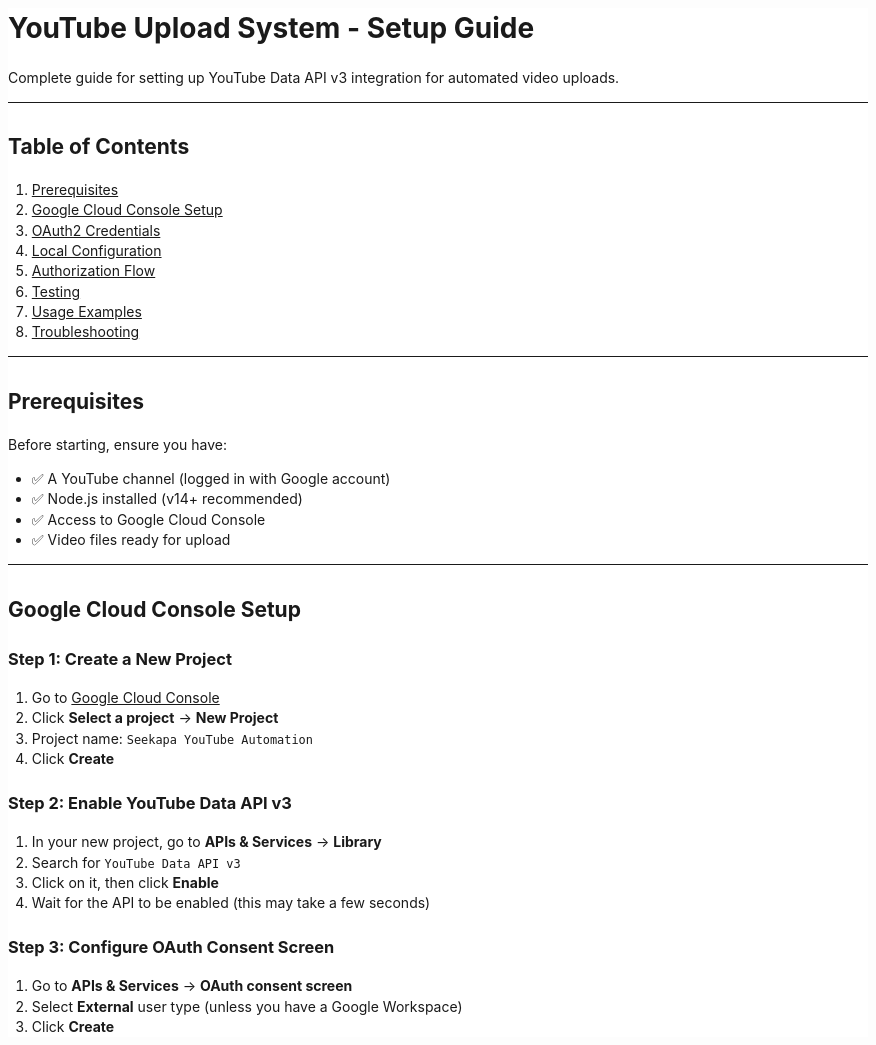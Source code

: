# YouTube Upload System - Setup Guide

Complete guide for setting up YouTube Data API v3 integration for automated video uploads.

---

## Table of Contents

1. [Prerequisites](#prerequisites)
2. [Google Cloud Console Setup](#google-cloud-console-setup)
3. [OAuth2 Credentials](#oauth2-credentials)
4. [Local Configuration](#local-configuration)
5. [Authorization Flow](#authorization-flow)
6. [Testing](#testing)
7. [Usage Examples](#usage-examples)
8. [Troubleshooting](#troubleshooting)

---

## Prerequisites

Before starting, ensure you have:

- ✅ A YouTube channel (logged in with Google account)
- ✅ Node.js installed (v14+ recommended)
- ✅ Access to Google Cloud Console
- ✅ Video files ready for upload

---

## Google Cloud Console Setup

### Step 1: Create a New Project

1. Go to [Google Cloud Console](https://console.cloud.google.com/)
2. Click **Select a project** → **New Project**
3. Project name: `Seekapa YouTube Automation`
4. Click **Create**

### Step 2: Enable YouTube Data API v3

1. In your new project, go to **APIs & Services** → **Library**
2. Search for `YouTube Data API v3`
3. Click on it, then click **Enable**
4. Wait for the API to be enabled (this may take a few seconds)

### Step 3: Configure OAuth Consent Screen

1. Go to **APIs & Services** → **OAuth consent screen**
2. Select **External** user type (unless you have a Google Workspace)
3. Click **Create**

